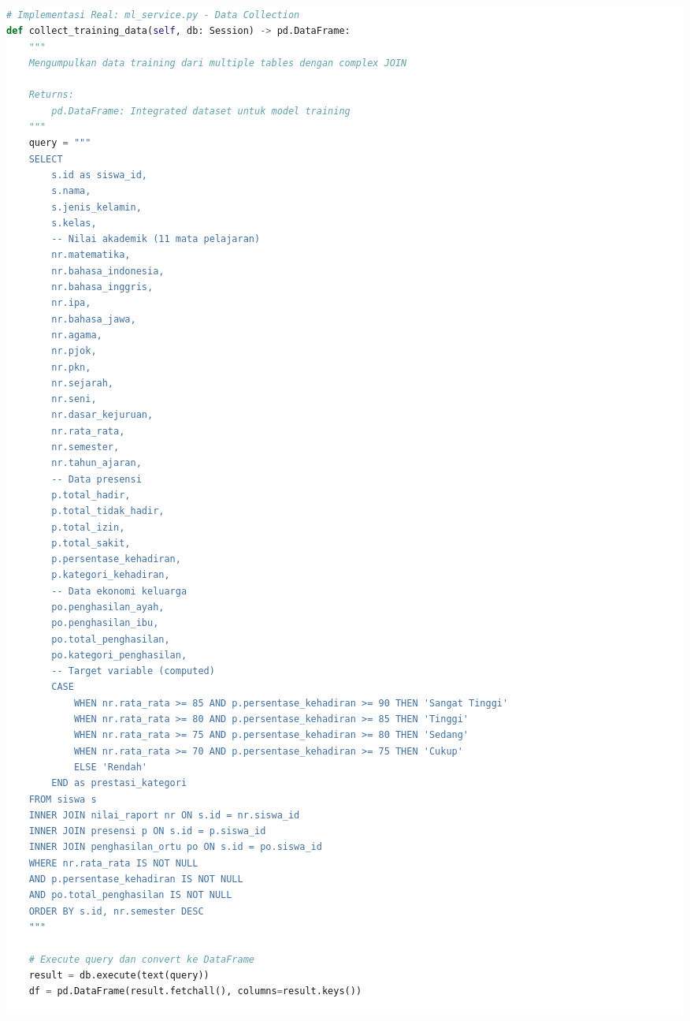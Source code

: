 ```python
# Implementasi Real: ml_service.py - Data Collection
def collect_training_data(self, db: Session) -> pd.DataFrame:
    """
    Mengumpulkan data training dari multiple tables dengan complex JOIN
    
    Returns:
        pd.DataFrame: Integrated dataset untuk model training
    """
    query = """
    SELECT 
        s.id as siswa_id,
        s.nama,
        s.jenis_kelamin,
        s.kelas,
        -- Nilai akademik (11 mata pelajaran)
        nr.matematika,
        nr.bahasa_indonesia,
        nr.bahasa_inggris,
        nr.ipa,
        nr.bahasa_jawa,
        nr.agama,
        nr.pjok,
        nr.pkn,
        nr.sejarah,
        nr.seni,
        nr.dasar_kejuruan,
        nr.rata_rata,
        nr.semester,
        nr.tahun_ajaran,
        -- Data presensi
        p.total_hadir,
        p.total_tidak_hadir,
        p.total_izin,
        p.total_sakit,
        p.persentase_kehadiran,
        p.kategori_kehadiran,
        -- Data ekonomi keluarga
        po.penghasilan_ayah,
        po.penghasilan_ibu,
        po.total_penghasilan,
        po.kategori_penghasilan,
        -- Target variable (computed)
        CASE 
            WHEN nr.rata_rata >= 85 AND p.persentase_kehadiran >= 90 THEN 'Sangat Tinggi'
            WHEN nr.rata_rata >= 80 AND p.persentase_kehadiran >= 85 THEN 'Tinggi'
            WHEN nr.rata_rata >= 75 AND p.persentase_kehadiran >= 80 THEN 'Sedang'
            WHEN nr.rata_rata >= 70 AND p.persentase_kehadiran >= 75 THEN 'Cukup'
            ELSE 'Rendah'
        END as prestasi_kategori
    FROM siswa s
    INNER JOIN nilai_raport nr ON s.id = nr.siswa_id
    INNER JOIN presensi p ON s.id = p.siswa_id  
    INNER JOIN penghasilan_ortu po ON s.id = po.siswa_id
    WHERE nr.rata_rata IS NOT NULL 
    AND p.persentase_kehadiran IS NOT NULL
    AND po.total_penghasilan IS NOT NULL
    ORDER BY s.id, nr.semester DESC
    """
    
    # Execute query dan convert ke DataFrame
    result = db.execute(text(query))
    df = pd.DataFrame(result.fetchall(), columns=result.keys())
    
```